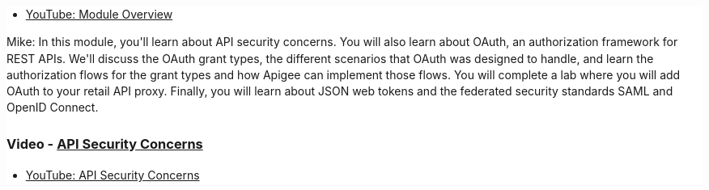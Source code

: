 - [YouTube: Module Overview](https://www.youtube.com/watch?v=5CSwWHCOdY8)

Mike: In this module, you'll learn about API security concerns. You will also learn about OAuth, an authorization framework for REST APIs. We'll discuss the OAuth grant types, the different scenarios that OAuth was designed to handle, and learn the authorization flows for the grant types and how Apigee can implement those flows. You will complete a lab where you will add OAuth to your retail API proxy. Finally, you will learn about JSON web tokens and the federated security standards SAML and OpenID Connect.

### Video - [API Security Concerns](https://www.cloudskillsboost.google/course_templates/255/video/466009)

- [YouTube: API Security Concerns](https://www.youtube.com/watch?v=3a4W_gDgS-o)
